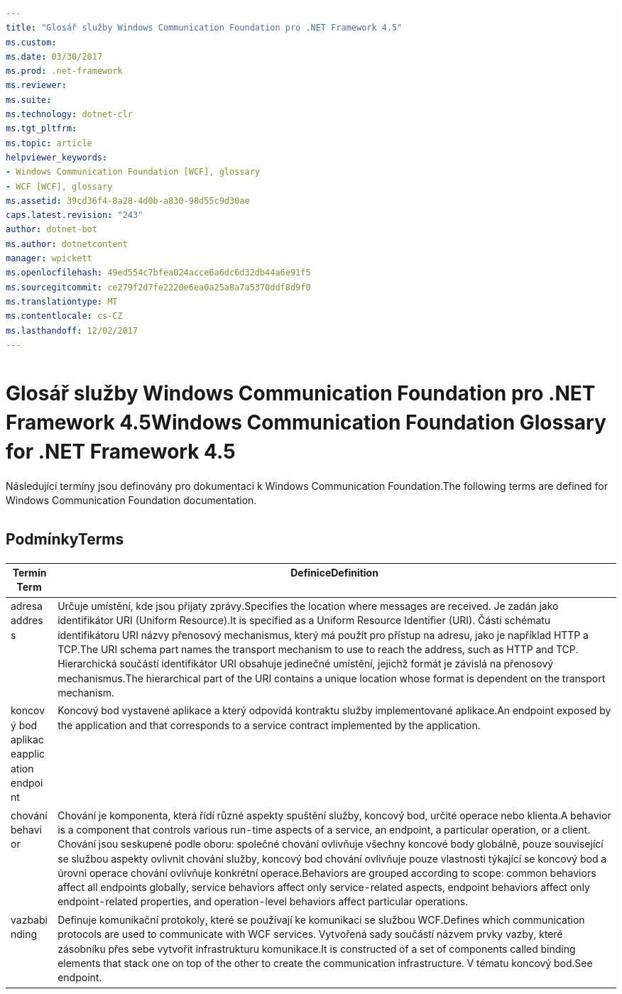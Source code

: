 ```yaml
---
title: "Glosář služby Windows Communication Foundation pro .NET Framework 4.5"
ms.custom: 
ms.date: 03/30/2017
ms.prod: .net-framework
ms.reviewer: 
ms.suite: 
ms.technology: dotnet-clr
ms.tgt_pltfrm: 
ms.topic: article
helpviewer_keywords:
- Windows Communication Foundation [WCF], glossary
- WCF [WCF], glossary
ms.assetid: 39cd36f4-8a28-4d0b-a830-98d55c9d30ae
caps.latest.revision: "243"
author: dotnet-bot
ms.author: dotnetcontent
manager: wpickett
ms.openlocfilehash: 49ed554c7bfea024acce6a6dc6d32db44a6e91f5
ms.sourcegitcommit: ce279f2d7fe2220e6ea0a25a8a7a5370ddf8d9f0
ms.translationtype: MT
ms.contentlocale: cs-CZ
ms.lasthandoff: 12/02/2017
---
```

# <a name="windows-communication-foundation-glossary-for-net-framework-45"></a><span data-ttu-id="e375c-102">Glosář služby Windows Communication Foundation pro .NET Framework 4.5</span><span class="sxs-lookup"><span data-stu-id="e375c-102">Windows Communication Foundation Glossary for .NET Framework 4.5</span></span>
<span data-ttu-id="e375c-103">Následující termíny jsou definovány pro dokumentaci k Windows Communication Foundation.</span><span class="sxs-lookup"><span data-stu-id="e375c-103">The following terms are defined for Windows Communication Foundation documentation.</span></span>  
  
## <a name="terms"></a><span data-ttu-id="e375c-104">Podmínky</span><span class="sxs-lookup"><span data-stu-id="e375c-104">Terms</span></span>  
  
|<span data-ttu-id="e375c-105">Termín</span><span class="sxs-lookup"><span data-stu-id="e375c-105">Term</span></span>|<span data-ttu-id="e375c-106">Definice</span><span class="sxs-lookup"><span data-stu-id="e375c-106">Definition</span></span>|  
|----------|----------------|  
|<span data-ttu-id="e375c-107">adresa</span><span class="sxs-lookup"><span data-stu-id="e375c-107">address</span></span>|<span data-ttu-id="e375c-108">Určuje umístění, kde jsou přijaty zprávy.</span><span class="sxs-lookup"><span data-stu-id="e375c-108">Specifies the location where messages are received.</span></span> <span data-ttu-id="e375c-109">Je zadán jako identifikátor URI (Uniform Resource).</span><span class="sxs-lookup"><span data-stu-id="e375c-109">It is specified as a Uniform Resource Identifier (URI).</span></span> <span data-ttu-id="e375c-110">Části schématu identifikátoru URI názvy přenosový mechanismus, který má použít pro přístup na adresu, jako je například HTTP a TCP.</span><span class="sxs-lookup"><span data-stu-id="e375c-110">The URI schema part names the transport mechanism to use to reach the address, such as HTTP and TCP.</span></span> <span data-ttu-id="e375c-111">Hierarchická součástí identifikátor URI obsahuje jedinečné umístění, jejichž formát je závislá na přenosový mechanismus.</span><span class="sxs-lookup"><span data-stu-id="e375c-111">The hierarchical part of the URI contains a unique location whose format is dependent on the transport mechanism.</span></span>|  
|<span data-ttu-id="e375c-112">koncový bod aplikace</span><span class="sxs-lookup"><span data-stu-id="e375c-112">application endpoint</span></span>|<span data-ttu-id="e375c-113">Koncový bod vystavené aplikace a který odpovídá kontraktu služby implementované aplikace.</span><span class="sxs-lookup"><span data-stu-id="e375c-113">An endpoint exposed by the application and that corresponds to a service contract implemented by the application.</span></span>|  
|<span data-ttu-id="e375c-114">chování</span><span class="sxs-lookup"><span data-stu-id="e375c-114">behavior</span></span>|<span data-ttu-id="e375c-115">Chování je komponenta, která řídí různé aspekty spuštění služby, koncový bod, určité operace nebo klienta.</span><span class="sxs-lookup"><span data-stu-id="e375c-115">A behavior is a component that controls various run-time aspects of a service, an endpoint, a particular operation, or a client.</span></span> <span data-ttu-id="e375c-116">Chování jsou seskupené podle oboru: společné chování ovlivňuje všechny koncové body globálně, pouze související se službou aspekty ovlivnit chování služby, koncový bod chování ovlivňuje pouze vlastnosti týkající se koncový bod a úrovni operace chování ovlivňuje konkrétní operace.</span><span class="sxs-lookup"><span data-stu-id="e375c-116">Behaviors are grouped according to scope: common behaviors affect all endpoints globally, service behaviors affect only service-related aspects, endpoint behaviors affect only endpoint-related properties, and operation-level behaviors affect particular operations.</span></span>|  
|<span data-ttu-id="e375c-117">vazba</span><span class="sxs-lookup"><span data-stu-id="e375c-117">binding</span></span>|<span data-ttu-id="e375c-118">Definuje komunikační protokoly, které se používají ke komunikaci se službou WCF.</span><span class="sxs-lookup"><span data-stu-id="e375c-118">Defines which communication protocols are used to communicate with WCF services.</span></span> <span data-ttu-id="e375c-119">Vytvořená sady součástí názvem prvky vazby, které zásobníku přes sebe vytvořit infrastrukturu komunikace.</span><span class="sxs-lookup"><span data-stu-id="e375c-119">It is constructed of a set of components called binding elements that stack one on top of the other to create the communication infrastructure.</span></span>  <span data-ttu-id="e375c-120">V tématu koncový bod.</span><span class="sxs-lookup"><span data-stu-id="e375c-120">See endpoint.</span></span>|  